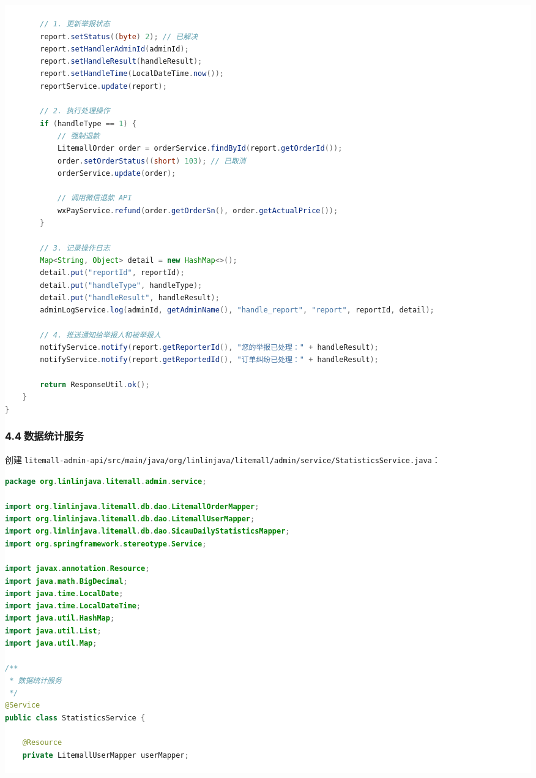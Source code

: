 ```java
        
        // 1. 更新举报状态
        report.setStatus((byte) 2); // 已解决
        report.setHandlerAdminId(adminId);
        report.setHandleResult(handleResult);
        report.setHandleTime(LocalDateTime.now());
        reportService.update(report);
        
        // 2. 执行处理操作
        if (handleType == 1) {
            // 强制退款
            LitemallOrder order = orderService.findById(report.getOrderId());
            order.setOrderStatus((short) 103); // 已取消
            orderService.update(order);
            
            // 调用微信退款 API
            wxPayService.refund(order.getOrderSn(), order.getActualPrice());
        }
        
        // 3. 记录操作日志
        Map<String, Object> detail = new HashMap<>();
        detail.put("reportId", reportId);
        detail.put("handleType", handleType);
        detail.put("handleResult", handleResult);
        adminLogService.log(adminId, getAdminName(), "handle_report", "report", reportId, detail);
        
        // 4. 推送通知给举报人和被举报人
        notifyService.notify(report.getReporterId(), "您的举报已处理：" + handleResult);
        notifyService.notify(report.getReportedId(), "订单纠纷已处理：" + handleResult);
        
        return ResponseUtil.ok();
    }
}
```

### 4.4 数据统计服务

创建 `litemall-admin-api/src/main/java/org/linlinjava/litemall/admin/service/StatisticsService.java`：

```java
package org.linlinjava.litemall.admin.service;

import org.linlinjava.litemall.db.dao.LitemallOrderMapper;
import org.linlinjava.litemall.db.dao.LitemallUserMapper;
import org.linlinjava.litemall.db.dao.SicauDailyStatisticsMapper;
import org.springframework.stereotype.Service;

import javax.annotation.Resource;
import java.math.BigDecimal;
import java.time.LocalDate;
import java.time.LocalDateTime;
import java.util.HashMap;
import java.util.List;
import java.util.Map;

/**
 * 数据统计服务
 */
@Service
public class StatisticsService {
    
    @Resource
    private LitemallUserMapper userMapper;
    
```